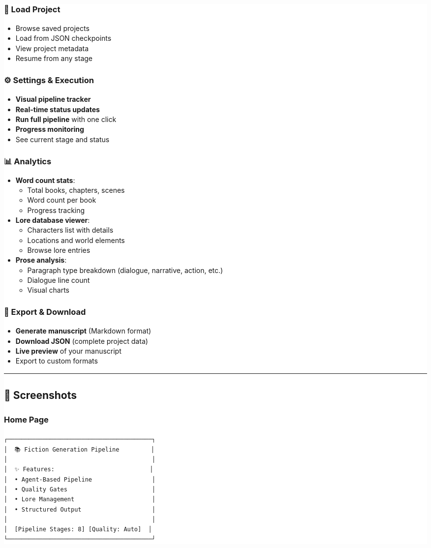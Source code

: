 ### 📂 Load Project
- Browse saved projects
- Load from JSON checkpoints
- View project metadata
- Resume from any stage

### ⚙️ Settings & Execution
- **Visual pipeline tracker**
- **Real-time status updates**
- **Run full pipeline** with one click
- **Progress monitoring**
- See current stage and status

### 📊 Analytics
- **Word count stats**:
  - Total books, chapters, scenes
  - Word count per book
  - Progress tracking
- **Lore database viewer**:
  - Characters list with details
  - Locations and world elements
  - Browse lore entries
- **Prose analysis**:
  - Paragraph type breakdown (dialogue, narrative, action, etc.)
  - Dialogue line count
  - Visual charts

### 💾 Export & Download
- **Generate manuscript** (Markdown format)
- **Download JSON** (complete project data)
- **Live preview** of your manuscript
- Export to custom formats

---

## 🎨 Screenshots

### Home Page
```
┌─────────────────────────────────────────┐
│  📚 Fiction Generation Pipeline         │
│                                         │
│  ✨ Features:                           │
│  • Agent-Based Pipeline                 │
│  • Quality Gates                        │
│  • Lore Management                      │
│  • Structured Output                    │
│                                         │
│  [Pipeline Stages: 8] [Quality: Auto]  │
└─────────────────────────────────────────┘
```
